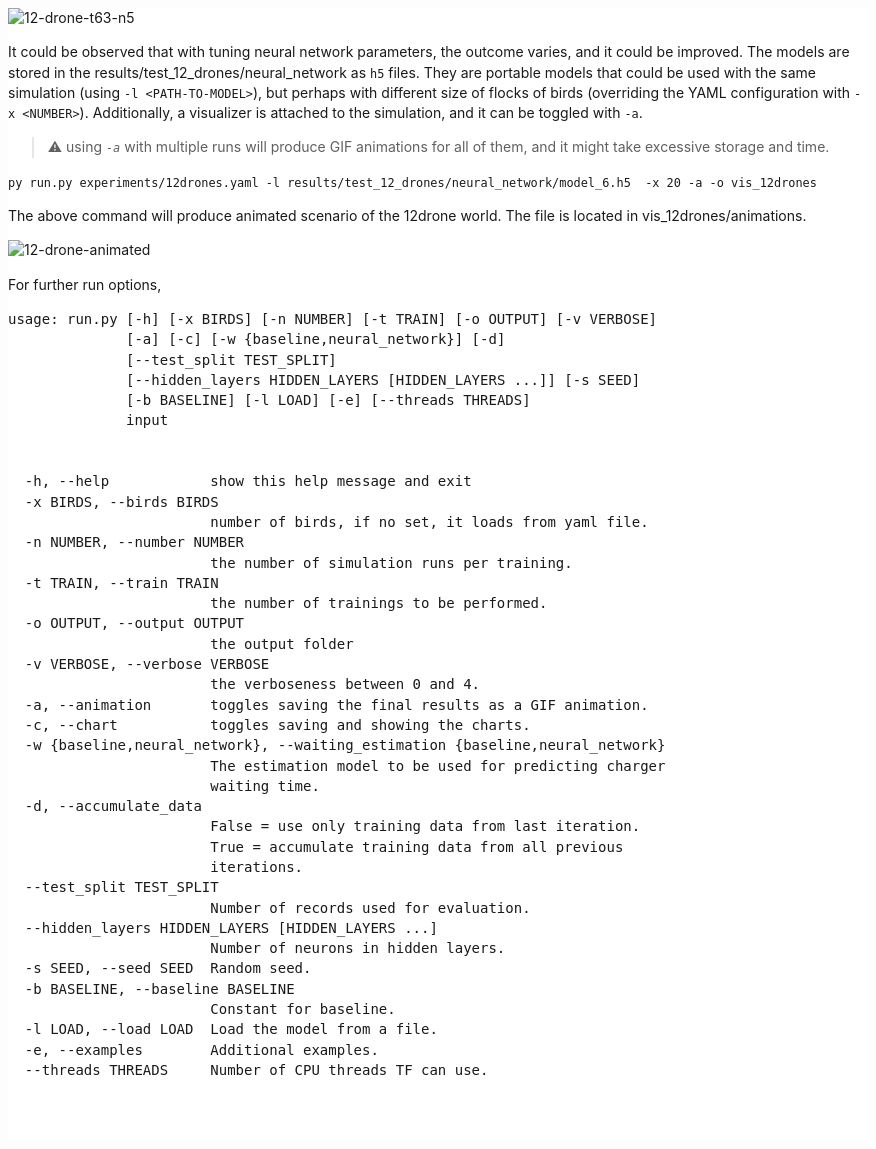 ![12-drone-t63-n5](results/test_12_drones/12drones_neural_network.png)

It could be observed that with tuning neural network parameters, the outcome varies, and it could be improved. The models are stored in the results/test_12_drones/neural_network as `h5` files. They are portable models that could be used with the same simulation (using `-l <PATH-TO-MODEL>`), but perhaps with different size of flocks of birds (overriding the YAML configuration with `-x <NUMBER>`). Additionally, a visualizer is attached to the simulation, and it can be toggled with `-a`.
> :warning: using *`-a`* with multiple runs will produce GIF animations for all of them, and it might take excessive storage and time.

```
py run.py experiments/12drones.yaml -l results/test_12_drones/neural_network/model_6.h5  -x 20 -a -o vis_12drones
```
The above command will produce animated scenario of the 12drone world. The file is located in vis_12drones/animations.

![12-drone-animated](results/vis_12drones/animations/12drones_1_1.gif)

For further run options, 
<pre>
usage: run.py [-h] [-x BIRDS] [-n NUMBER] [-t TRAIN] [-o OUTPUT] [-v VERBOSE]
              [-a] [-c] [-w {baseline,neural_network}] [-d]
              [--test_split TEST_SPLIT]
              [--hidden_layers HIDDEN_LAYERS [HIDDEN_LAYERS ...]] [-s SEED]
              [-b BASELINE] [-l LOAD] [-e] [--threads THREADS]
              input
         

  -h, --help            show this help message and exit
  -x BIRDS, --birds BIRDS 
                        number of birds, if no set, it loads from yaml file.
  -n NUMBER, --number NUMBER
                        the number of simulation runs per training.
  -t TRAIN, --train TRAIN
                        the number of trainings to be performed.
  -o OUTPUT, --output OUTPUT
                        the output folder
  -v VERBOSE, --verbose VERBOSE
                        the verboseness between 0 and 4.
  -a, --animation       toggles saving the final results as a GIF animation.
  -c, --chart           toggles saving and showing the charts.
  -w {baseline,neural_network}, --waiting_estimation {baseline,neural_network}
                        The estimation model to be used for predicting charger
                        waiting time.
  -d, --accumulate_data
                        False = use only training data from last iteration.
                        True = accumulate training data from all previous
                        iterations.
  --test_split TEST_SPLIT
                        Number of records used for evaluation.
  --hidden_layers HIDDEN_LAYERS [HIDDEN_LAYERS ...]
                        Number of neurons in hidden layers.
  -s SEED, --seed SEED  Random seed.
  -b BASELINE, --baseline BASELINE
                        Constant for baseline.
  -l LOAD, --load LOAD  Load the model from a file.
  -e, --examples        Additional examples.
  --threads THREADS     Number of CPU threads TF can use.
